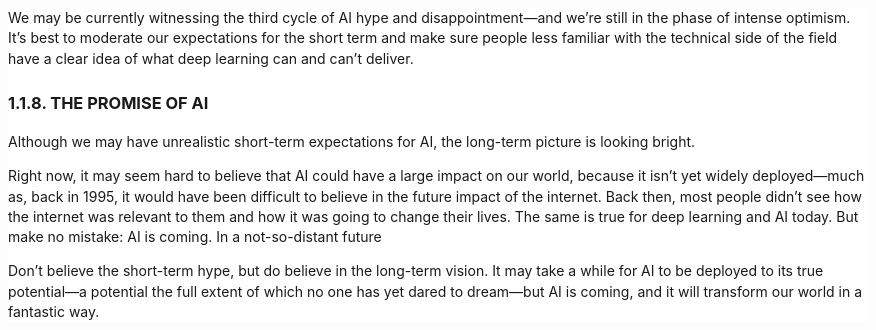 We may be currently witnessing the third cycle of AI hype and disappointment—and we’re still in the phase of intense optimism. It’s best to moderate our expectations for the short term and make sure people less familiar with the technical side of the field have a clear idea of what deep learning can and can’t deliver.



### 1.1.8. THE PROMISE OF AI

Although we may have unrealistic short-term expectations for AI, the long-term picture is looking bright. 

Right now, it may seem hard to believe that AI could have a large impact on our world, because it isn’t yet widely deployed—much as, back in 1995, it would have been difficult to believe in the future impact of the internet. Back then, most people didn’t see how the internet was relevant to them and how it was going to change their lives. The same is true for deep learning and AI today. But make no mistake: AI is coming. In a not-so-distant future

Don’t believe the short-term hype, but do believe in the long-term vision. It may take a while for AI to be deployed to its true potential—a potential the full extent of which no one has yet dared to dream—but AI is coming, and it will transform our world in a fantastic way.